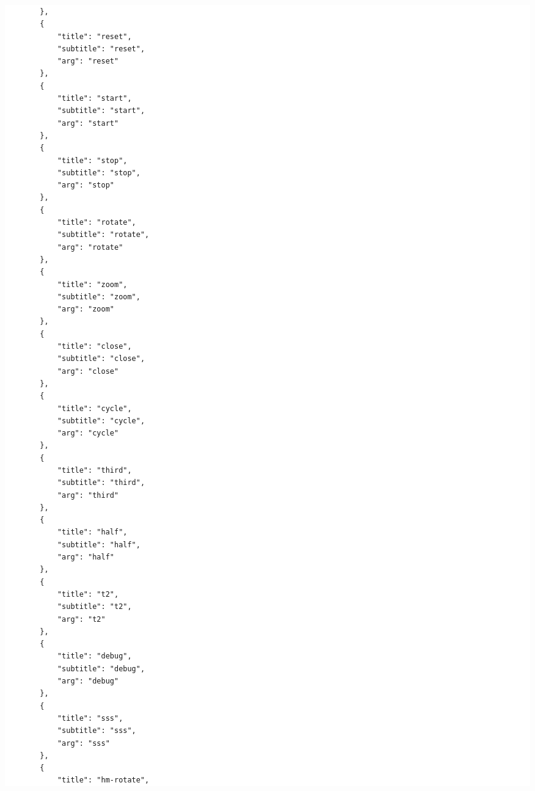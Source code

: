 ```
        },
        {
            "title": "reset",
            "subtitle": "reset",
            "arg": "reset"
        },
        {
            "title": "start",
            "subtitle": "start",
            "arg": "start"
        },
        {
            "title": "stop",
            "subtitle": "stop",
            "arg": "stop"
        },
        {
            "title": "rotate",
            "subtitle": "rotate",
            "arg": "rotate"
        },
        {
            "title": "zoom",
            "subtitle": "zoom",
            "arg": "zoom"
        },
        {
            "title": "close",
            "subtitle": "close",
            "arg": "close"
        },
        {
            "title": "cycle",
            "subtitle": "cycle",
            "arg": "cycle"
        },
        {
            "title": "third",
            "subtitle": "third",
            "arg": "third"
        },
        {
            "title": "half",
            "subtitle": "half",
            "arg": "half"
        },
        {
            "title": "t2",
            "subtitle": "t2",
            "arg": "t2"
        },
        {
            "title": "debug",
            "subtitle": "debug",
            "arg": "debug"
        },
        {
            "title": "sss",
            "subtitle": "sss",
            "arg": "sss"
        },
        {
            "title": "hm-rotate",
```